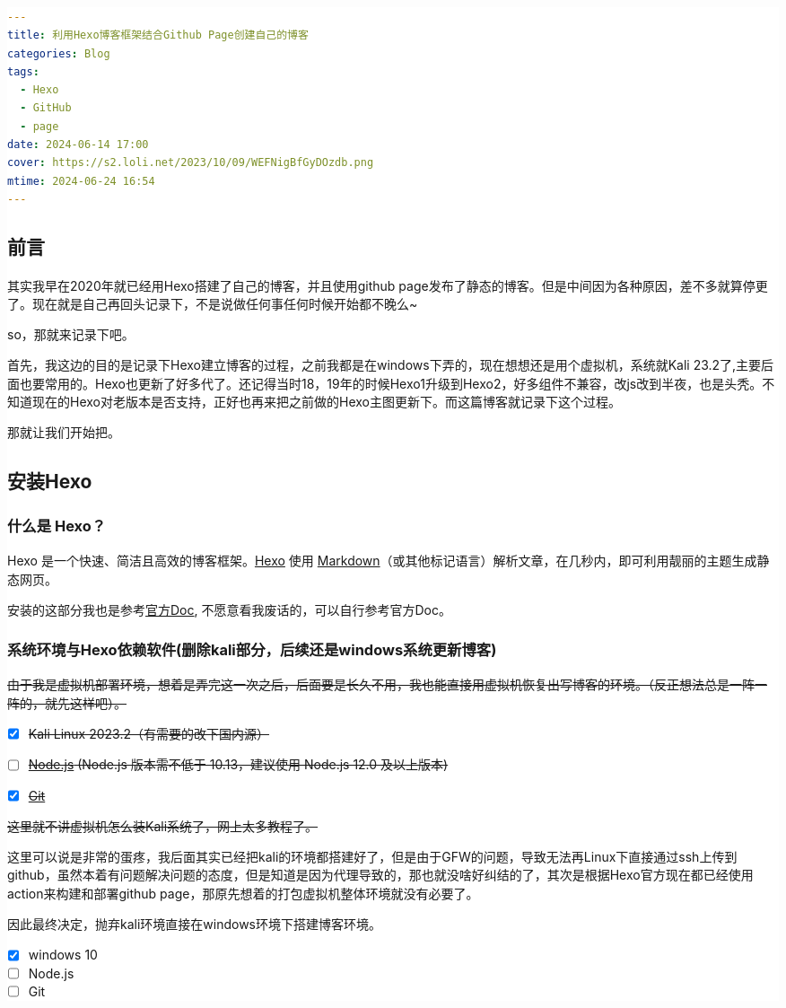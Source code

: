 ```yaml
---
title: 利用Hexo博客框架结合Github Page创建自己的博客
categories: Blog
tags:
  - Hexo
  - GitHub
  - page
date: 2024-06-14 17:00
cover: https://s2.loli.net/2023/10/09/WEFNigBfGyDOzdb.png
mtime: 2024-06-24 16:54
---
```



## 前言

其实我早在2020年就已经用Hexo搭建了自己的博客，并且使用github page发布了静态的博客。但是中间因为各种原因，差不多就算停更了。现在就是自己再回头记录下，不是说做任何事任何时候开始都不晚么~

so，那就来记录下吧。

首先，我这边的目的是记录下Hexo建立博客的过程，之前我都是在windows下弄的，现在想想还是用个虚拟机，系统就Kali 23.2了,主要后面也要常用的。Hexo也更新了好多代了。还记得当时18，19年的时候Hexo1升级到Hexo2，好多组件不兼容，改js改到半夜，也是头秃。不知道现在的Hexo对老版本是否支持，正好也再来把之前做的Hexo主图更新下。而这篇博客就记录下这个过程。

那就让我们开始把。

## 安装Hexo

### 什么是 Hexo？

Hexo 是一个快速、简洁且高效的博客框架。[Hexo](https://hexo.io/zh-cn/) 使用 [Markdown](http://daringfireball.net/projects/markdown/)（或其他标记语言）解析文章，在几秒内，即可利用靓丽的主题生成静态网页。

安装的这部分我也是参考[官方Doc](https://hexo.io/zh-cn/docs/), 不愿意看我废话的，可以自行参考官方Doc。

### 系统环境与Hexo依赖软件(删除kali部分，后续还是windows系统更新博客)

~~由于我是虚拟机部署环境，想着是弄完这一次之后，后面要是长久不用，我也能直接用虚拟机恢复出写博客的环境。（反正想法总是一阵一阵的，就先这样吧）。~~

- [x] ~~Kali Linux 2023.2（有需要的改下国内源）~~
- [ ] ~~[Node.js](http://nodejs.org/) (Node.js 版本需不低于 10.13，建议使用 Node.js 12.0 及以上版本)~~
- [x] ~~[Git](http://git-scm.com/)~~



~~这里就不讲虚拟机怎么装Kali系统了，网上太多教程了。~~

这里可以说是非常的蛋疼，我后面其实已经把kali的环境都搭建好了，但是由于GFW的问题，导致无法再Linux下直接通过ssh上传到github，虽然本着有问题解决问题的态度，但是知道是因为代理导致的，那也就没啥好纠结的了，其次是根据Hexo官方现在都已经使用action来构建和部署github page，那原先想着的打包虚拟机整体环境就没有必要了。

因此最终决定，抛弃kali环境直接在windows环境下搭建博客环境。

- [x] windows 10
- [ ] Node.js
- [ ] Git
